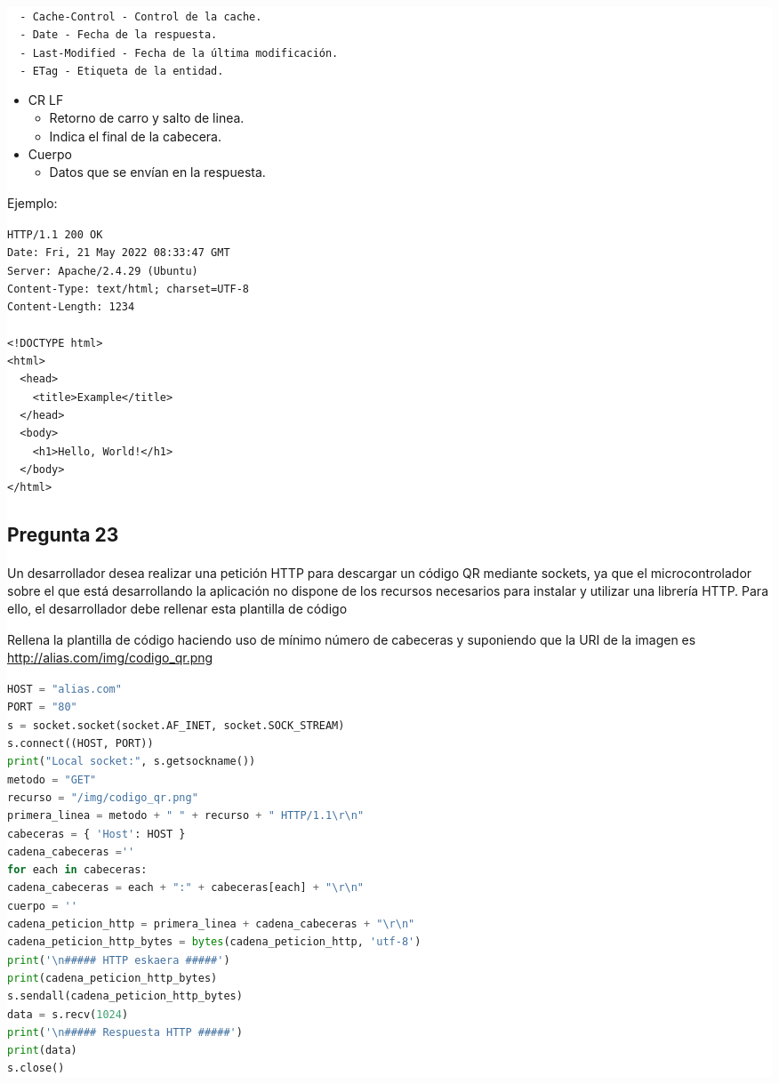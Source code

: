       - Cache-Control - Control de la cache.
      - Date - Fecha de la respuesta.
      - Last-Modified - Fecha de la última modificación.
      - ETag - Etiqueta de la entidad.
- CR LF
  - Retorno de carro y salto de linea.
  - Indica el final de la cabecera.
- Cuerpo
  - Datos que se envían en la respuesta.

Ejemplo:
  
```http
HTTP/1.1 200 OK
Date: Fri, 21 May 2022 08:33:47 GMT
Server: Apache/2.4.29 (Ubuntu)
Content-Type: text/html; charset=UTF-8
Content-Length: 1234

<!DOCTYPE html>
<html>
  <head>
    <title>Example</title>
  </head>
  <body>
    <h1>Hello, World!</h1>
  </body>
</html>
```

## Pregunta 23

Un desarrollador desea realizar una petición HTTP para descargar un
código QR mediante sockets, ya que el microcontrolador sobre el que está
desarrollando la aplicación no dispone de los recursos necesarios para instalar y
utilizar una librería HTTP. Para ello, el desarrollador debe rellenar esta plantilla de
código

Rellena la plantilla de código haciendo uso de mínimo número de cabeceras y
suponiendo que la URI de la imagen es <http://alias.com/img/codigo_qr.png>

```python
HOST = "alias.com"
PORT = "80"
s = socket.socket(socket.AF_INET, socket.SOCK_STREAM)
s.connect((HOST, PORT))
print("Local socket:", s.getsockname())
metodo = "GET"
recurso = "/img/codigo_qr.png"
primera_linea = metodo + " " + recurso + " HTTP/1.1\r\n"
cabeceras = { 'Host': HOST }
cadena_cabeceras =''
for each in cabeceras:
cadena_cabeceras = each + ":" + cabeceras[each] + "\r\n"
cuerpo = ''
cadena_peticion_http = primera_linea + cadena_cabeceras + "\r\n"
cadena_peticion_http_bytes = bytes(cadena_peticion_http, 'utf-8')
print('\n##### HTTP eskaera #####')
print(cadena_peticion_http_bytes)
s.sendall(cadena_peticion_http_bytes)
data = s.recv(1024)
print('\n##### Respuesta HTTP #####')
print(data)
s.close()
```
